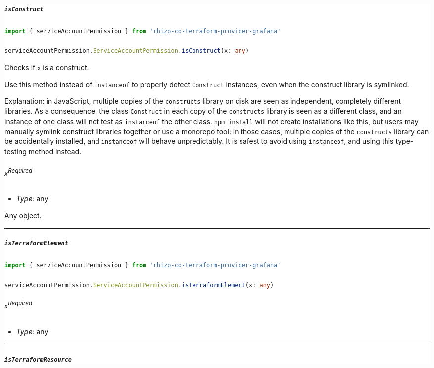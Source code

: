 
##### `isConstruct` <a name="isConstruct" id="rhizo-co-terraform-provider-grafana.serviceAccountPermission.ServiceAccountPermission.isConstruct"></a>

```typescript
import { serviceAccountPermission } from 'rhizo-co-terraform-provider-grafana'

serviceAccountPermission.ServiceAccountPermission.isConstruct(x: any)
```

Checks if `x` is a construct.

Use this method instead of `instanceof` to properly detect `Construct`
instances, even when the construct library is symlinked.

Explanation: in JavaScript, multiple copies of the `constructs` library on
disk are seen as independent, completely different libraries. As a
consequence, the class `Construct` in each copy of the `constructs` library
is seen as a different class, and an instance of one class will not test as
`instanceof` the other class. `npm install` will not create installations
like this, but users may manually symlink construct libraries together or
use a monorepo tool: in those cases, multiple copies of the `constructs`
library can be accidentally installed, and `instanceof` will behave
unpredictably. It is safest to avoid using `instanceof`, and using
this type-testing method instead.

###### `x`<sup>Required</sup> <a name="x" id="rhizo-co-terraform-provider-grafana.serviceAccountPermission.ServiceAccountPermission.isConstruct.parameter.x"></a>

- *Type:* any

Any object.

---

##### `isTerraformElement` <a name="isTerraformElement" id="rhizo-co-terraform-provider-grafana.serviceAccountPermission.ServiceAccountPermission.isTerraformElement"></a>

```typescript
import { serviceAccountPermission } from 'rhizo-co-terraform-provider-grafana'

serviceAccountPermission.ServiceAccountPermission.isTerraformElement(x: any)
```

###### `x`<sup>Required</sup> <a name="x" id="rhizo-co-terraform-provider-grafana.serviceAccountPermission.ServiceAccountPermission.isTerraformElement.parameter.x"></a>

- *Type:* any

---

##### `isTerraformResource` <a name="isTerraformResource" id="rhizo-co-terraform-provider-grafana.serviceAccountPermission.ServiceAccountPermission.isTerraformResource"></a>
